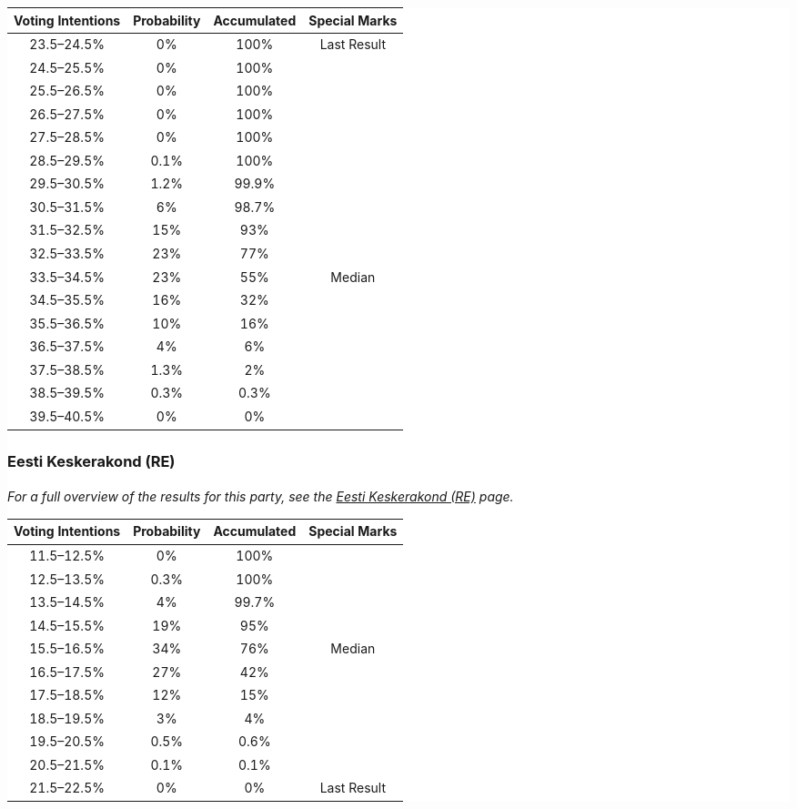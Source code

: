 | Voting Intentions | Probability | Accumulated | Special Marks |
|:-----------------:|:-----------:|:-----------:|:-------------:|
| 23.5–24.5% | 0% | 100% | Last Result |
| 24.5–25.5% | 0% | 100% |  |
| 25.5–26.5% | 0% | 100% |  |
| 26.5–27.5% | 0% | 100% |  |
| 27.5–28.5% | 0% | 100% |  |
| 28.5–29.5% | 0.1% | 100% |  |
| 29.5–30.5% | 1.2% | 99.9% |  |
| 30.5–31.5% | 6% | 98.7% |  |
| 31.5–32.5% | 15% | 93% |  |
| 32.5–33.5% | 23% | 77% |  |
| 33.5–34.5% | 23% | 55% | Median |
| 34.5–35.5% | 16% | 32% |  |
| 35.5–36.5% | 10% | 16% |  |
| 36.5–37.5% | 4% | 6% |  |
| 37.5–38.5% | 1.3% | 2% |  |
| 38.5–39.5% | 0.3% | 0.3% |  |
| 39.5–40.5% | 0% | 0% |  |

### Eesti Keskerakond (RE)

*For a full overview of the results for this party, see the [Eesti Keskerakond (RE)](party-eestikeskerakondre.html) page.*

| Voting Intentions | Probability | Accumulated | Special Marks |
|:-----------------:|:-----------:|:-----------:|:-------------:|
| 11.5–12.5% | 0% | 100% |  |
| 12.5–13.5% | 0.3% | 100% |  |
| 13.5–14.5% | 4% | 99.7% |  |
| 14.5–15.5% | 19% | 95% |  |
| 15.5–16.5% | 34% | 76% | Median |
| 16.5–17.5% | 27% | 42% |  |
| 17.5–18.5% | 12% | 15% |  |
| 18.5–19.5% | 3% | 4% |  |
| 19.5–20.5% | 0.5% | 0.6% |  |
| 20.5–21.5% | 0.1% | 0.1% |  |
| 21.5–22.5% | 0% | 0% | Last Result |
